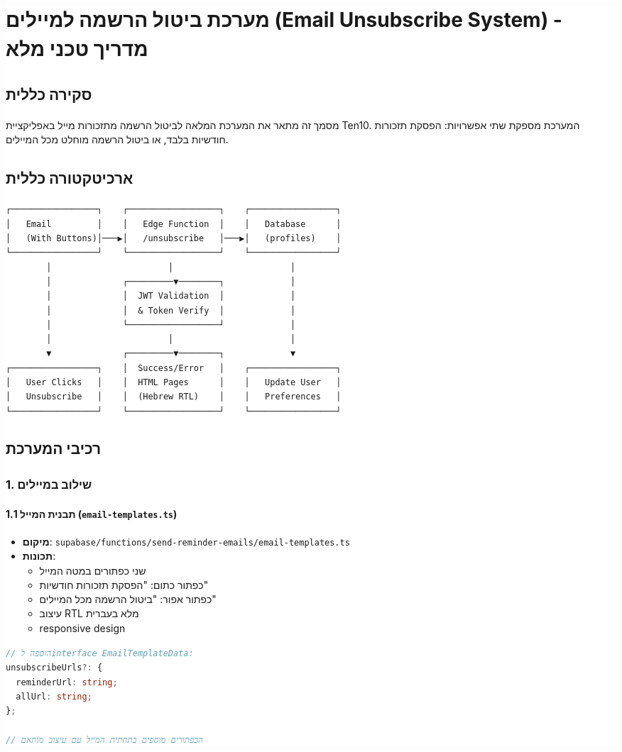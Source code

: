 # מערכת ביטול הרשמה למיילים (Email Unsubscribe System) - מדריך טכני מלא

## סקירה כללית

מסמך זה מתאר את המערכת המלאה לביטול הרשמה מתזכורות מייל באפליקציית Ten10. המערכת מספקת שתי אפשרויות: הפסקת תזכורות חודשיות בלבד, או ביטול הרשמה מוחלט מכל המיילים.

## ארכיטקטורה כללית

```
┌─────────────────┐    ┌──────────────────┐    ┌─────────────────┐
│   Email         │    │   Edge Function  │    │   Database      │
│   (With Buttons)│───▶│   /unsubscribe   │───▶│   (profiles)    │
└─────────────────┘    └──────────────────┘    └─────────────────┘
        │                       │                       │
        │              ┌─────────▼────────┐             │
        │              │  JWT Validation  │             │
        │              │  & Token Verify  │             │
        │              └──────────────────┘             │
        │                       │                       │
        ▼              ┌─────────▼────────┐             ▼
┌─────────────────┐    │  Success/Error   │    ┌─────────────────┐
│   User Clicks   │    │  HTML Pages      │    │   Update User   │
│   Unsubscribe   │    │  (Hebrew RTL)    │    │   Preferences   │
└─────────────────┘    └──────────────────┘    └─────────────────┘
```

## רכיבי המערכת

### 1. שילוב במיילים

#### 1.1 תבנית המייל (`email-templates.ts`)

- **מיקום**: `supabase/functions/send-reminder-emails/email-templates.ts`
- **תכונות**:
  - שני כפתורים במטה המייל
  - כפתור כתום: "הפסקת תזכורות חודשיות"
  - כפתור אפור: "ביטול הרשמה מכל המיילים"
  - עיצוב RTL מלא בעברית
  - responsive design

```typescript
// הוספה לinterface EmailTemplateData:
unsubscribeUrls?: {
  reminderUrl: string;
  allUrl: string;
};

// הכפתורים מוספים בתחתית המייל עם עיצוב מותאם
```
